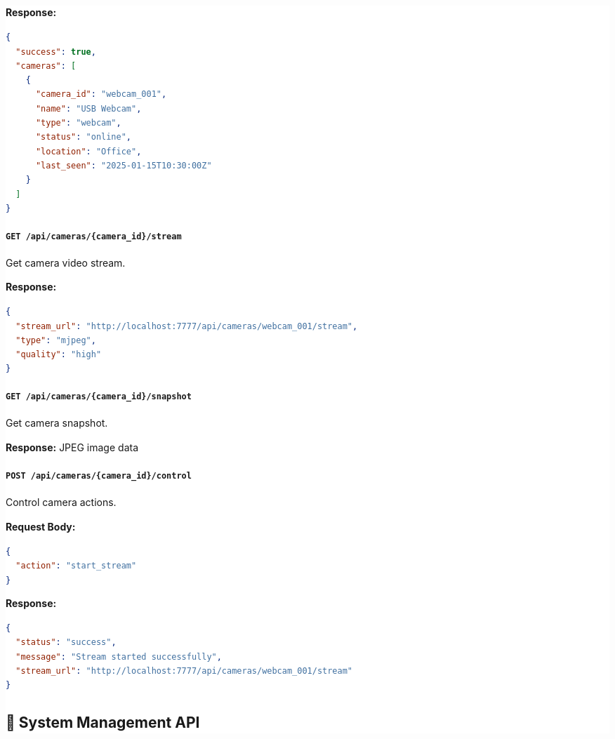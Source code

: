 **Response:**
```json
{
  "success": true,
  "cameras": [
    {
      "camera_id": "webcam_001",
      "name": "USB Webcam",
      "type": "webcam",
      "status": "online",
      "location": "Office",
      "last_seen": "2025-01-15T10:30:00Z"
    }
  ]
}
```

#### `GET /api/cameras/{camera_id}/stream`
Get camera video stream.

**Response:**
```json
{
  "stream_url": "http://localhost:7777/api/cameras/webcam_001/stream",
  "type": "mjpeg",
  "quality": "high"
}
```

#### `GET /api/cameras/{camera_id}/snapshot`
Get camera snapshot.

**Response:** JPEG image data

#### `POST /api/cameras/{camera_id}/control`
Control camera actions.

**Request Body:**
```json
{
  "action": "start_stream"
}
```

**Response:**
```json
{
  "status": "success",
  "message": "Stream started successfully",
  "stream_url": "http://localhost:7777/api/cameras/webcam_001/stream"
}
```

## 🔧 **System Management API**
